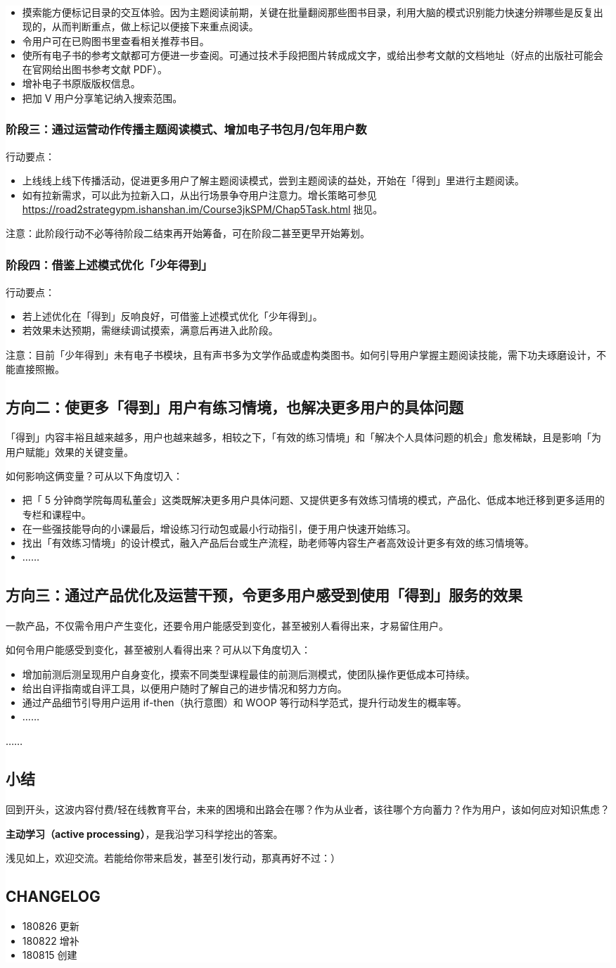 - 摸索能方便标记目录的交互体验。因为主题阅读前期，关键在批量翻阅那些图书目录，利用大脑的模式识别能力快速分辨哪些是反复出现的，从而判断重点，做上标记以便接下来重点阅读。
- 令用户可在已购图书里查看相关推荐书目。
- 使所有电子书的参考文献都可方便进一步查阅。可通过技术手段把图片转成成文字，或给出参考文献的文档地址（好点的出版社可能会在官网给出图书参考文献 PDF）。
- 增补电子书原版版权信息。
- 把加 V 用户分享笔记纳入搜索范围。



### 阶段三：通过运营动作传播主题阅读模式、增加电子书包月/包年用户数

行动要点：

- 上线线上线下传播活动，促进更多用户了解主题阅读模式，尝到主题阅读的益处，开始在「得到」里进行主题阅读。
- 如有拉新需求，可以此为拉新入口，从出行场景争夺用户注意力。增长策略可参见 https://road2strategypm.ishanshan.im/Course3jkSPM/Chap5Task.html 拙见。

注意：此阶段行动不必等待阶段二结束再开始筹备，可在阶段二甚至更早开始筹划。


### 阶段四：借鉴上述模式优化「少年得到」 

行动要点：

- 若上述优化在「得到」反响良好，可借鉴上述模式优化「少年得到」。
- 若效果未达预期，需继续调试摸索，满意后再进入此阶段。


注意：目前「少年得到」未有电子书模块，且有声书多为文学作品或虚构类图书。如何引导用户掌握主题阅读技能，需下功夫琢磨设计，不能直接照搬。

## 方向二：使更多「得到」用户有练习情境，也解决更多用户的具体问题

「得到」内容丰裕且越来越多，用户也越来越多，相较之下，「有效的练习情境」和「解决个人具体问题的机会」愈发稀缺，且是影响「为用户赋能」效果的关键变量。

如何影响这俩变量？可从以下角度切入：

- 把「 5 分钟商学院每周私董会」这类既解决更多用户具体问题、又提供更多有效练习情境的模式，产品化、低成本地迁移到更多适用的专栏和课程中。
- 在一些强技能导向的小课最后，增设练习行动包或最小行动指引，便于用户快速开始练习。
- 找出「有效练习情境」的设计模式，融入产品后台或生产流程，助老师等内容生产者高效设计更多有效的练习情境等。
- ……

## 方向三：通过产品优化及运营干预，令更多用户感受到使用「得到」服务的效果


一款产品，不仅需令用户产生变化，还要令用户能感受到变化，甚至被别人看得出来，才易留住用户。

如何令用户能感受到变化，甚至被别人看得出来？可从以下角度切入：

- 增加前测后测呈现用户自身变化，摸索不同类型课程最佳的前测后测模式，使团队操作更低成本可持续。
- 给出自评指南或自评工具，以便用户随时了解自己的进步情况和努力方向。
- 通过产品细节引导用户运用 if-then（执行意图）和 WOOP 等行动科学范式，提升行动发生的概率等。
- ……


……

## 小结

回到开头，这波内容付费/轻在线教育平台，未来的困境和出路会在哪？作为从业者，该往哪个方向蓄力？作为用户，该如何应对知识焦虑？

**主动学习（active processing）**，是我沿学习科学挖出的答案。

浅见如上，欢迎交流。若能给你带来启发，甚至引发行动，那真再好不过：）


## CHANGELOG 

- 180826 更新
- 180822 增补
- 180815 创建